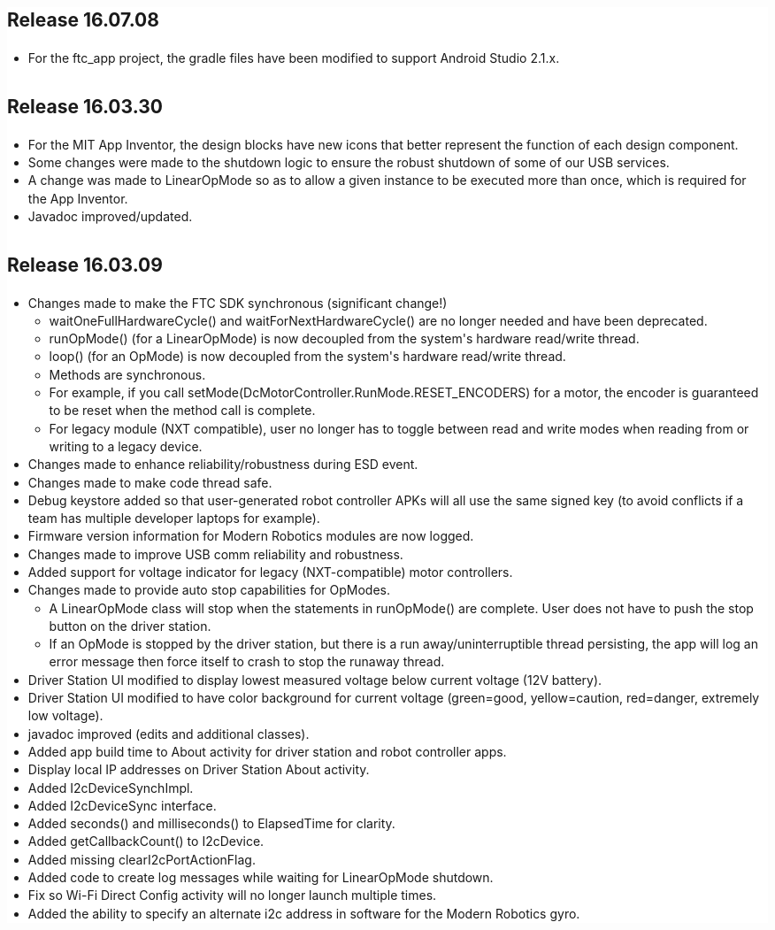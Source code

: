 ## Release 16.07.08

- For the ftc_app project, the gradle files have been modified to support Android Studio 2.1.x.

## Release 16.03.30

- For the MIT App Inventor, the design blocks have new icons that better represent the function of each design component.
- Some changes were made to the shutdown logic to ensure the robust shutdown of some of our USB services.
- A change was made to LinearOpMode so as to allow a given instance to be executed more than once, which is required for the App Inventor.
- Javadoc improved/updated.

## Release 16.03.09

- Changes made to make the FTC SDK synchronous (significant change!)
  - waitOneFullHardwareCycle() and waitForNextHardwareCycle() are no longer needed and have been deprecated.
  - runOpMode() (for a LinearOpMode) is now decoupled from the system's hardware read/write thread.
  - loop() (for an OpMode) is now decoupled from the system's hardware read/write thread.
  - Methods are synchronous.
  - For example, if you call setMode(DcMotorController.RunMode.RESET_ENCODERS) for a motor, the encoder is guaranteed to be reset when the method call is complete.
  - For legacy module (NXT compatible), user no longer has to toggle between read and write modes when reading from or writing to a legacy device.
- Changes made to enhance reliability/robustness during ESD event.
- Changes made to make code thread safe.
- Debug keystore added so that user-generated robot controller APKs will all use the same signed key (to avoid conflicts if a team has multiple developer laptops for example).
- Firmware version information for Modern Robotics modules are now logged.
- Changes made to improve USB comm reliability and robustness.
- Added support for voltage indicator for legacy (NXT-compatible) motor controllers.
- Changes made to provide auto stop capabilities for OpModes.
  - A LinearOpMode class will stop when the statements in runOpMode() are complete. User does not have to push the stop button on the driver station.
  - If an OpMode is stopped by the driver station, but there is a run away/uninterruptible thread persisting, the app will log an error message then force itself to crash to stop the runaway thread.
- Driver Station UI modified to display lowest measured voltage below current voltage (12V battery).
- Driver Station UI modified to have color background for current voltage (green=good, yellow=caution, red=danger, extremely low voltage).
- javadoc improved (edits and additional classes).
- Added app build time to About activity for driver station and robot controller apps.
- Display local IP addresses on Driver Station About activity.
- Added I2cDeviceSynchImpl.
- Added I2cDeviceSync interface.
- Added seconds() and milliseconds() to ElapsedTime for clarity.
- Added getCallbackCount() to I2cDevice.
- Added missing clearI2cPortActionFlag.
- Added code to create log messages while waiting for LinearOpMode shutdown.
- Fix so Wi-Fi Direct Config activity will no longer launch multiple times.
- Added the ability to specify an alternate i2c address in software for the Modern Robotics gyro.
